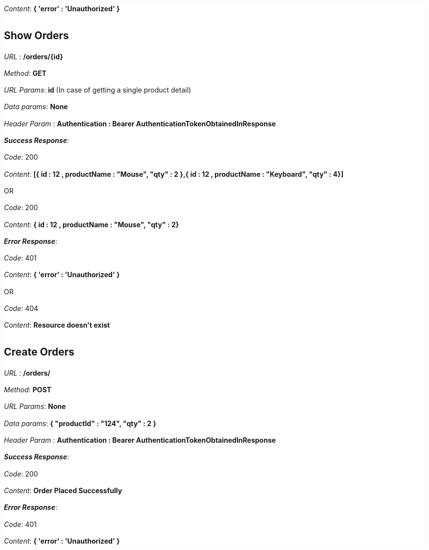 _Content_: **{ 'error' : 'Unauthorized' }**

## Show Orders

_URL_ : **/orders/{id}**

_Method_: **GET**

_URL Params_: **id** (In case of getting a single product detail)

_Data params_: **None**

_Header Param_ : **Authentication : Bearer AuthenticationTokenObtainedInResponse**

**_Success Response_**:

_Code_: 200

_Content_: **[{ id : 12 , productName : "Mouse", "qty" : 2 },{ id : 12 , productName : "Keyboard", "qty" : 4}]**

OR

_Code_: 200

_Content_: **{ id : 12 , productName : "Mouse", "qty" : 2}**

**_Error Response_**:

_Code_: 401

_Content_: **{ 'error' : 'Unauthorized' }**

OR

_Code_: 404

_Content_: **Resource doesn't exist**

## Create Orders

_URL_ : **/orders/**

_Method_: **POST**

_URL Params_: **None**

_Data params_: **{ "productId" : "124", "qty" : 2 }**

_Header Param_ : **Authentication : Bearer AuthenticationTokenObtainedInResponse**

**_Success Response_**:

_Code_: 200

_Content_: **Order Placed Successfully**

**_Error Response_**:

_Code_: 401

_Content_: **{ 'error' : 'Unauthorized' }**
